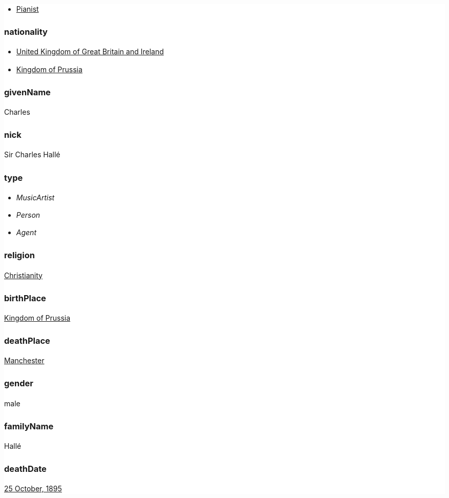  - [Pianist](#Pianist)

### nationality

 - [United Kingdom of Great Britain and Ireland](#United-Kingdom-of-Great-Britain-and-Ireland)

 - [Kingdom of Prussia](#Kingdom-of-Prussia)

### givenName


Charles

### nick


Sir Charles Hallé

### type

 - *MusicArtist*

 - *Person*

 - *Agent*

### religion


[Christianity](#Christianity)

### birthPlace


[Kingdom of Prussia](#Kingdom-of-Prussia)

### deathPlace


[Manchester](#Manchester)

### gender


male

### familyName


Hallé

### deathDate


[25 October, 1895](#25-October-1895)
